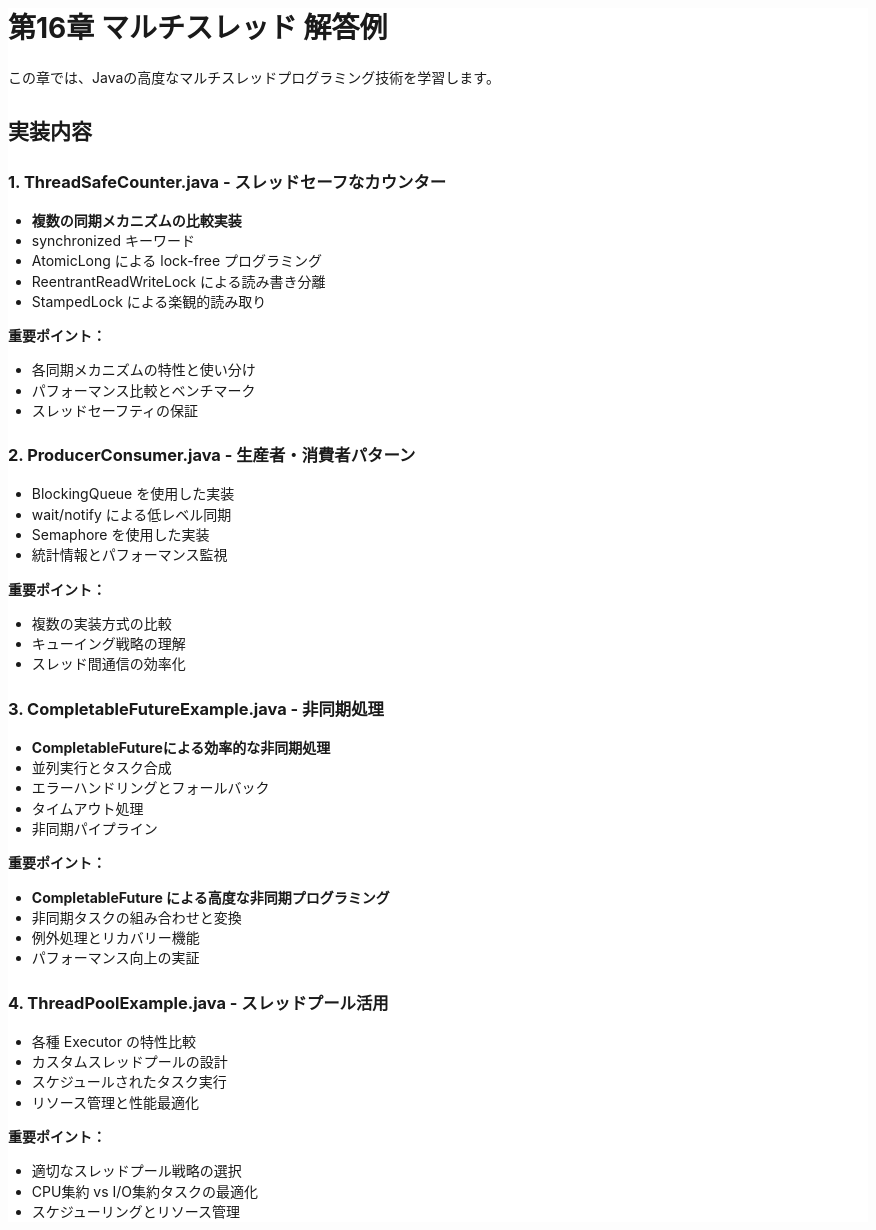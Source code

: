 # 第16章 マルチスレッド 解答例

この章では、Javaの高度なマルチスレッドプログラミング技術を学習します。

## 実装内容

### 1. ThreadSafeCounter.java - スレッドセーフなカウンター
- **複数の同期メカニズムの比較実装**
- synchronized キーワード
- AtomicLong による lock-free プログラミング
- ReentrantReadWriteLock による読み書き分離
- StampedLock による楽観的読み取り

**重要ポイント：**
- 各同期メカニズムの特性と使い分け
- パフォーマンス比較とベンチマーク
- スレッドセーフティの保証

### 2. ProducerConsumer.java - 生産者・消費者パターン
- BlockingQueue を使用した実装
- wait/notify による低レベル同期
- Semaphore を使用した実装
- 統計情報とパフォーマンス監視

**重要ポイント：**
- 複数の実装方式の比較
- キューイング戦略の理解
- スレッド間通信の効率化

### 3. CompletableFutureExample.java - 非同期処理
- **CompletableFutureによる効率的な非同期処理**
- 並列実行とタスク合成
- エラーハンドリングとフォールバック
- タイムアウト処理
- 非同期パイプライン

**重要ポイント：**
- **CompletableFuture による高度な非同期プログラミング**
- 非同期タスクの組み合わせと変換
- 例外処理とリカバリー機能
- パフォーマンス向上の実証

### 4. ThreadPoolExample.java - スレッドプール活用
- 各種 Executor の特性比較
- カスタムスレッドプールの設計
- スケジュールされたタスク実行
- リソース管理と性能最適化

**重要ポイント：**
- 適切なスレッドプール戦略の選択
- CPU集約 vs I/O集約タスクの最適化
- スケジューリングとリソース管理

